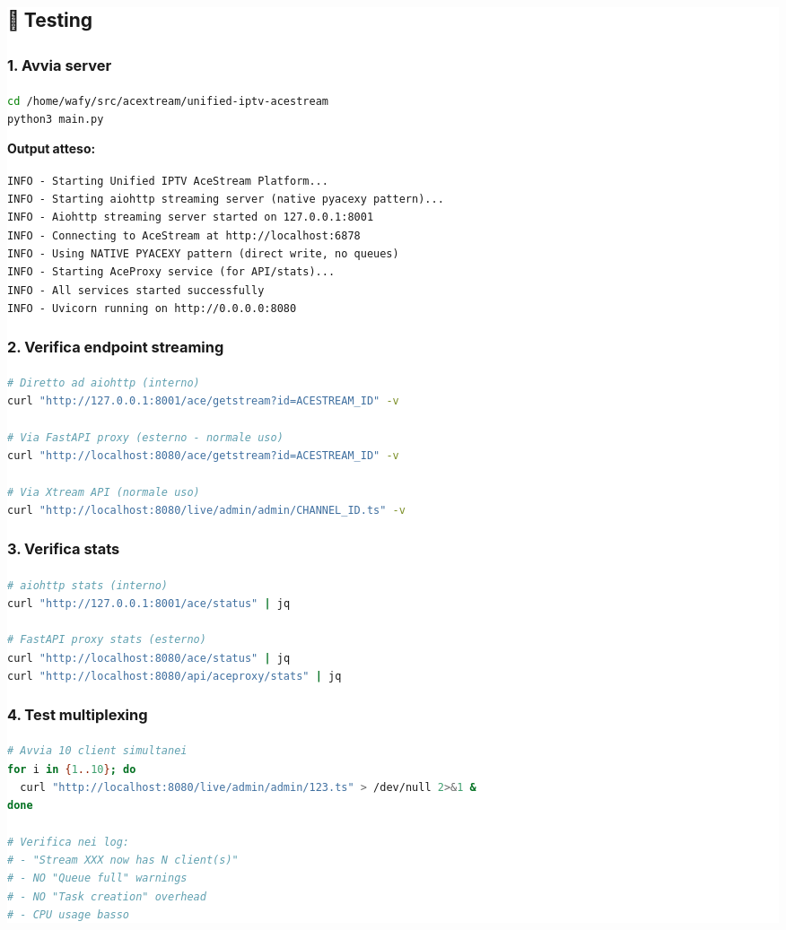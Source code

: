 ## 🧪 Testing

### 1. Avvia server
```bash
cd /home/wafy/src/acextream/unified-iptv-acestream
python3 main.py
```

**Output atteso:**
```
INFO - Starting Unified IPTV AceStream Platform...
INFO - Starting aiohttp streaming server (native pyacexy pattern)...
INFO - Aiohttp streaming server started on 127.0.0.1:8001
INFO - Connecting to AceStream at http://localhost:6878
INFO - Using NATIVE PYACEXY pattern (direct write, no queues)
INFO - Starting AceProxy service (for API/stats)...
INFO - All services started successfully
INFO - Uvicorn running on http://0.0.0.0:8080
```

### 2. Verifica endpoint streaming
```bash
# Diretto ad aiohttp (interno)
curl "http://127.0.0.1:8001/ace/getstream?id=ACESTREAM_ID" -v

# Via FastAPI proxy (esterno - normale uso)
curl "http://localhost:8080/ace/getstream?id=ACESTREAM_ID" -v

# Via Xtream API (normale uso)
curl "http://localhost:8080/live/admin/admin/CHANNEL_ID.ts" -v
```

### 3. Verifica stats
```bash
# aiohttp stats (interno)
curl "http://127.0.0.1:8001/ace/status" | jq

# FastAPI proxy stats (esterno)
curl "http://localhost:8080/ace/status" | jq
curl "http://localhost:8080/api/aceproxy/stats" | jq
```

### 4. Test multiplexing
```bash
# Avvia 10 client simultanei
for i in {1..10}; do
  curl "http://localhost:8080/live/admin/admin/123.ts" > /dev/null 2>&1 &
done

# Verifica nei log:
# - "Stream XXX now has N client(s)"
# - NO "Queue full" warnings
# - NO "Task creation" overhead
# - CPU usage basso
```
